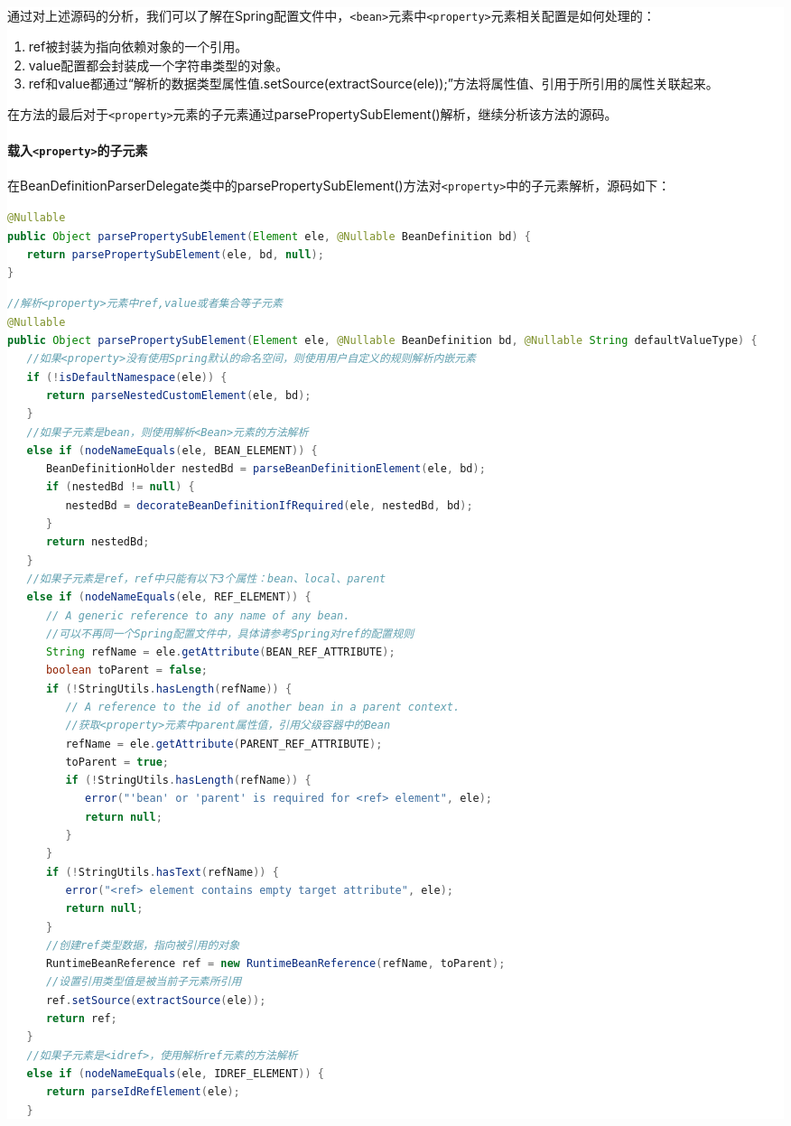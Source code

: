 通过对上述源码的分析，我们可以了解在Spring配置文件中，```<bean>```元素中```<property>```元素相关配置是如何处理的：

1. ref被封装为指向依赖对象的一个引用。
2. value配置都会封装成一个字符串类型的对象。
3. ref和value都通过“解析的数据类型属性值.setSource(extractSource(ele));”方法将属性值、引用于所引用的属性关联起来。

在方法的最后对于```<property>```元素的子元素通过parsePropertySubElement()解析，继续分析该方法的源码。

#### 载入```<property>```的子元素

在BeanDefinitionParserDelegate类中的parsePropertySubElement()方法对```<property>```中的子元素解析，源码如下：

```java
@Nullable
public Object parsePropertySubElement(Element ele, @Nullable BeanDefinition bd) {
   return parsePropertySubElement(ele, bd, null);
}
```

```java
//解析<property>元素中ref,value或者集合等子元素
@Nullable
public Object parsePropertySubElement(Element ele, @Nullable BeanDefinition bd, @Nullable String defaultValueType) {
   //如果<property>没有使用Spring默认的命名空间，则使用用户自定义的规则解析内嵌元素
   if (!isDefaultNamespace(ele)) {
      return parseNestedCustomElement(ele, bd);
   }
   //如果子元素是bean，则使用解析<Bean>元素的方法解析
   else if (nodeNameEquals(ele, BEAN_ELEMENT)) {
      BeanDefinitionHolder nestedBd = parseBeanDefinitionElement(ele, bd);
      if (nestedBd != null) {
         nestedBd = decorateBeanDefinitionIfRequired(ele, nestedBd, bd);
      }
      return nestedBd;
   }
   //如果子元素是ref，ref中只能有以下3个属性：bean、local、parent
   else if (nodeNameEquals(ele, REF_ELEMENT)) {
      // A generic reference to any name of any bean.
      //可以不再同一个Spring配置文件中，具体请参考Spring对ref的配置规则
      String refName = ele.getAttribute(BEAN_REF_ATTRIBUTE);
      boolean toParent = false;
      if (!StringUtils.hasLength(refName)) {
         // A reference to the id of another bean in a parent context.
         //获取<property>元素中parent属性值，引用父级容器中的Bean
         refName = ele.getAttribute(PARENT_REF_ATTRIBUTE);
         toParent = true;
         if (!StringUtils.hasLength(refName)) {
            error("'bean' or 'parent' is required for <ref> element", ele);
            return null;
         }
      }
      if (!StringUtils.hasText(refName)) {
         error("<ref> element contains empty target attribute", ele);
         return null;
      }
      //创建ref类型数据，指向被引用的对象
      RuntimeBeanReference ref = new RuntimeBeanReference(refName, toParent);
      //设置引用类型值是被当前子元素所引用
      ref.setSource(extractSource(ele));
      return ref;
   }
   //如果子元素是<idref>，使用解析ref元素的方法解析
   else if (nodeNameEquals(ele, IDREF_ELEMENT)) {
      return parseIdRefElement(ele);
   }
```
